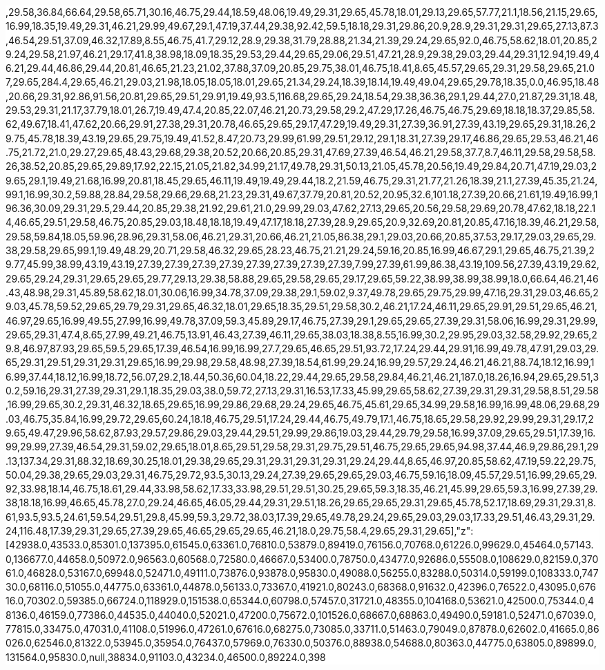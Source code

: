 ,29.58,36.84,66.64,29.58,65.71,30.16,46.75,29.44,18.59,48.06,19.49,29.31,29.65,45.78,18.01,29.13,29.65,57.77,21.1,18.56,21.15,29.65,16.99,18.35,19.49,29.31,46.21,29.99,49.67,29.1,47.19,37.44,29.38,92.42,59.5,18.18,29.31,29.86,20.9,28.9,29.31,29.31,29.65,27.13,87.3,46.54,29.51,37.09,46.32,17.89,8.55,46.75,41.7,29.12,28.9,29.38,31.79,28.88,21.34,21.39,29.24,29.65,92.0,46.75,58.62,18.01,20.85,29.24,29.58,21.97,46.21,29.17,41.8,38.98,18.09,18.35,29.53,29.44,29.65,29.06,29.51,47.21,28.9,29.38,29.03,29.44,29.31,12.94,19.49,46.21,29.44,46.86,29.44,20.81,46.65,21.23,21.02,37.88,37.09,20.85,29.75,38.01,46.75,18.41,8.65,45.57,29.65,29.31,29.58,29.65,21.07,29.65,284.4,29.65,46.21,29.03,21.98,18.05,18.05,18.01,29.65,21.34,29.24,18.39,18.14,19.49,49.04,29.65,29.78,18.35,0.0,46.95,18.48,20.66,29.31,92.86,91.56,20.81,29.65,29.51,29.91,19.49,93.5,116.68,29.65,29.24,18.54,29.38,36.36,29.1,29.44,27.0,21.87,29.31,18.48,29.53,29.31,21.17,37.79,18.01,26.7,19.49,47.4,20.85,22.07,46.21,20.73,29.58,29.2,47.29,17.26,46.75,46.75,29.69,18.18,18.37,29.85,58.62,49.67,18.41,47.62,20.66,29.91,27.38,29.31,20.78,46.65,29.65,29.17,47.29,19.49,29.31,27.39,36.91,27.39,43.19,29.65,29.31,18.26,29.75,45.78,18.39,43.19,29.65,29.75,19.49,41.52,8.47,20.73,29.99,61.99,29.51,29.12,29.1,18.31,27.39,29.17,46.86,29.65,29.53,46.21,46.75,21.72,21.0,29.27,29.65,48.43,29.68,29.38,20.52,20.66,20.85,29.31,47.69,27.39,46.54,46.21,29.58,37.7,8.7,46.11,29.58,29.58,58.26,38.52,20.85,29.65,29.89,17.92,22.15,21.05,21.82,34.99,21.17,49.78,29.31,50.13,21.05,45.78,20.56,19.49,29.84,20.71,47.19,29.03,29.65,29.1,19.49,21.68,16.99,20.81,18.45,29.65,46.11,19.49,19.49,29.44,18.2,21.59,46.75,29.31,21.77,21.26,18.39,21.1,27.39,45.35,21.24,99.1,16.99,30.2,59.88,28.84,29.58,29.66,29.68,21.23,29.31,49.67,37.79,20.81,20.52,20.95,32.6,101.18,27.39,20.66,21.61,19.49,16.99,196.36,30.09,29.31,29.5,29.44,20.85,29.38,21.92,29.61,21.0,29.99,29.03,47.62,27.13,29.65,20.56,29.58,29.69,20.78,47.62,18.18,22.14,46.65,29.51,29.58,46.75,20.85,29.03,18.48,18.18,19.49,47.17,18.18,27.39,28.9,29.65,20.9,32.69,20.81,20.85,47.16,18.39,46.21,29.58,29.58,59.84,18.05,59.96,28.96,29.31,58.06,46.21,29.31,20.66,46.21,21.05,86.38,29.1,29.03,20.66,20.85,37.53,29.17,29.03,29.65,29.38,29.58,29.65,99.1,19.49,48.29,20.71,29.58,46.32,29.65,28.23,46.75,21.21,29.24,59.16,20.85,16.99,46.67,29.1,29.65,46.75,21.39,29.77,45.99,38.99,43.19,43.19,27.39,27.39,27.39,27.39,27.39,27.39,27.39,27.39,7.99,27.39,61.99,86.38,43.19,109.56,27.39,43.19,29.62,29.65,29.24,29.31,29.65,29.65,29.77,29.13,29.38,58.88,29.65,29.58,29.65,29.17,29.65,59.22,38.99,38.99,38.99,18.0,66.64,46.21,46.43,48.98,29.31,45.89,58.62,18.01,30.06,16.99,34.78,37.09,29.38,29.1,59.02,9.37,49.78,29.65,29.75,29.99,47.16,29.31,29.03,46.65,29.03,45.78,59.52,29.65,29.79,29.31,29.65,46.32,18.01,29.65,18.35,29.51,29.58,30.2,46.21,17.24,46.11,29.65,29.91,29.51,29.65,46.21,46.97,29.65,16.99,49.55,27.99,16.99,49.78,37.09,59.3,45.89,29.17,46.75,27.39,29.1,29.65,29.65,27.39,29.31,58.06,16.99,29.31,29.99,29.65,29.31,47.4,8.65,27.99,49.21,46.75,13.91,46.43,27.39,46.11,29.65,38.03,18.38,8.55,16.99,30.2,29.95,29.03,32.58,29.92,29.65,29.8,46.97,87.93,29.65,59.5,29.65,17.39,46.54,16.99,16.99,27.7,29.65,46.65,29.51,93.72,17.24,29.44,29.91,16.99,49.78,47.91,29.03,29.65,29.31,29.51,29.31,29.31,29.65,16.99,29.98,29.58,48.98,27.39,18.54,61.99,29.24,16.99,29.57,29.24,46.21,46.21,88.74,18.12,16.99,16.99,37.44,18.12,16.99,18.72,56.07,29.2,18.44,50.36,60.04,18.22,29.44,29.65,29.58,29.84,46.21,46.21,187.0,18.26,16.94,29.65,29.51,30.2,59.16,29.31,27.39,29.31,29.1,18.35,29.03,38.0,59.72,27.13,29.31,16.53,17.33,45.99,29.65,58.62,27.39,29.31,29.31,29.58,8.51,29.58,16.99,29.65,30.2,29.31,46.32,18.65,29.65,16.99,29.86,29.68,29.24,29.65,46.75,45.61,29.65,34.99,29.58,16.99,16.99,48.06,29.68,29.03,46.75,35.84,16.99,29.72,29.65,60.24,18.18,46.75,29.51,17.24,29.44,46.75,49.79,17.1,46.75,18.65,29.58,29.92,29.99,29.31,29.17,29.65,49.47,29.96,58.62,87.93,29.57,29.86,29.03,29.44,29.51,29.99,29.86,19.03,29.44,29.79,29.58,16.99,37.09,29.65,29.51,17.39,16.99,29.99,27.39,46.54,29.31,59.02,29.65,18.01,8.65,29.51,29.58,29.31,29.75,29.51,46.75,29.65,29.65,94.98,37.44,46.9,29.86,29.1,29.13,137.34,29.31,88.32,18.69,30.25,18.01,29.38,29.65,29.31,29.31,29.31,29.31,29.24,29.44,8.65,46.97,20.85,58.62,47.19,59.22,29.75,50.04,29.38,29.65,29.03,29.31,46.75,29.72,93.5,30.13,29.24,27.39,29.65,29.65,29.03,46.75,59.16,18.09,45.57,29.51,16.99,29.65,29.92,33.98,18.14,46.75,18.61,29.44,33.98,58.62,17.33,33.98,29.51,29.51,30.25,29.65,59.3,18.35,46.21,45.99,29.65,59.3,16.99,27.39,29.38,18.18,16.99,46.65,45.78,27.0,29.24,46.65,46.05,29.44,29.31,29.51,18.26,29.65,29.65,29.31,29.65,45.78,52.17,18.69,29.31,29.31,8.61,93.5,93.5,24.61,59.54,29.51,29.8,45.99,59.3,29.72,38.03,17.39,29.65,49.78,29.24,29.65,29.03,29.03,17.33,29.51,46.43,29.31,29.24,116.48,17.39,29.31,29.65,27.39,29.65,46.65,29.65,29.65,46.21,18.0,29.75,58.4,29.65,29.31,29.65],"z":[42938.0,43533.0,85301.0,137395.0,61545.0,63361.0,76810.0,53879.0,89419.0,76156.0,70768.0,61226.0,99629.0,45464.0,57143.0,136677.0,44658.0,50972.0,96563.0,60568.0,72580.0,46667.0,53400.0,78750.0,43477.0,92686.0,55508.0,108629.0,82159.0,37061.0,46828.0,53167.0,69948.0,52471.0,49111.0,73876.0,93878.0,95830.0,49088.0,56255.0,83288.0,50314.0,59199.0,108333.0,74730.0,68116.0,51055.0,44775.0,63361.0,44878.0,56133.0,73367.0,41921.0,80243.0,68368.0,91632.0,42396.0,76522.0,43095.0,67616.0,70302.0,59385.0,66724.0,118929.0,151538.0,65344.0,60798.0,57457.0,31721.0,48355.0,104168.0,53621.0,42500.0,75344.0,48136.0,46159.0,77386.0,44535.0,44040.0,52021.0,47200.0,75672.0,101526.0,68667.0,68863.0,49490.0,59181.0,52471.0,67039.0,77815.0,33475.0,47031.0,41108.0,51996.0,47261.0,67616.0,68275.0,73085.0,33711.0,51463.0,79049.0,87878.0,62602.0,41665.0,86026.0,62546.0,81322.0,53945.0,35954.0,76437.0,57969.0,76330.0,50376.0,88938.0,54688.0,80363.0,44775.0,63805.0,89899.0,131564.0,95830.0,null,38834.0,91103.0,43234.0,46500.0,89224.0,398